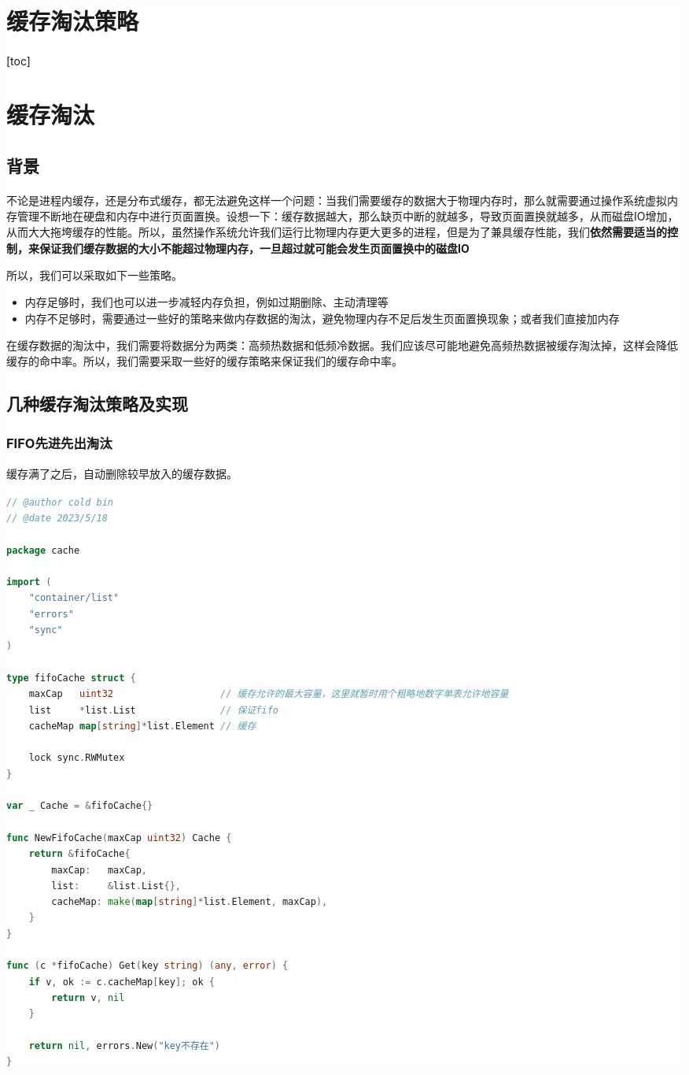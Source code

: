 # 缓存淘汰策略


[toc]

# 缓存淘汰

## 背景

不论是进程内缓存，还是分布式缓存，都无法避免这样一个问题：当我们需要缓存的数据大于物理内存时，那么就需要通过操作系统虚拟内存管理不断地在硬盘和内存中进行页面置换。设想一下：缓存数据越大，那么缺页中断的就越多，导致页面置换就越多，从而磁盘IO增加，从而大大拖垮缓存的性能。所以，虽然操作系统允许我们运行比物理内存更大更多的进程，但是为了兼具缓存性能，我们**依然需要适当的控制，来保证我们缓存数据的大小不能超过物理内存，一旦超过就可能会发生页面置换中的磁盘IO**

所以，我们可以采取如下一些策略。

- 内存足够时，我们也可以进一步减轻内存负担，例如过期删除、主动清理等
- 内存不足够时，需要通过一些好的策略来做内存数据的淘汰，避免物理内存不足后发生页面置换现象；或者我们直接加内存

在缓存数据的淘汰中，我们需要将数据分为两类：高频热数据和低频冷数据。我们应该尽可能地避免高频热数据被缓存淘汰掉，这样会降低缓存的命中率。所以，我们需要采取一些好的缓存策略来保证我们的缓存命中率。

## 几种缓存淘汰策略及实现

### FIFO先进先出淘汰

缓存满了之后，自动删除较早放入的缓存数据。

```go
// @author cold bin
// @date 2023/5/18

package cache

import (
	"container/list"
	"errors"
	"sync"
)

type fifoCache struct {
	maxCap   uint32                   // 缓存允许的最大容量，这里就暂时用个粗略地数字单表允许地容量
	list     *list.List               // 保证fifo
	cacheMap map[string]*list.Element // 缓存

	lock sync.RWMutex
}

var _ Cache = &fifoCache{}

func NewFifoCache(maxCap uint32) Cache {
	return &fifoCache{
		maxCap:   maxCap,
		list:     &list.List{},
		cacheMap: make(map[string]*list.Element, maxCap),
	}
}

func (c *fifoCache) Get(key string) (any, error) {
	if v, ok := c.cacheMap[key]; ok {
		return v, nil
	}

	return nil, errors.New("key不存在")
}
```